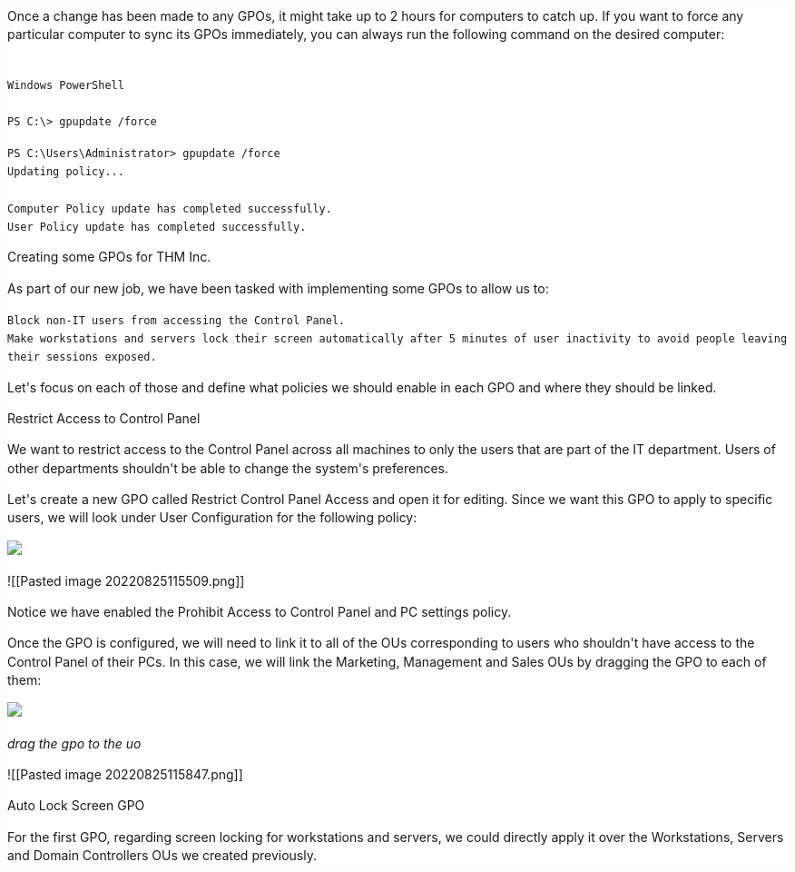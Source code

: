 Once a change has been made to any GPOs, it might take up to 2 hours for computers to catch up. If you want to force any particular computer to sync its GPOs immediately, you can always run the following command on the desired computer:

```

Windows PowerShell

PS C:\> gpupdate /force        
```

```               
PS C:\Users\Administrator> gpupdate /force                                                                              Updating policy... 

Computer Policy update has completed successfully.                                                                      User Policy update has completed successfully.  
```

Creating some GPOs for THM Inc.

As part of our new job, we have been tasked with implementing some GPOs to allow us to:

    Block non-IT users from accessing the Control Panel.
    Make workstations and servers lock their screen automatically after 5 minutes of user inactivity to avoid people leaving their sessions exposed.

Let's focus on each of those and define what policies we should enable in each GPO and where they should be linked.

Restrict Access to Control Panel

We want to restrict access to the Control Panel across all machines to only the users that are part of the IT department. Users of other departments shouldn't be able to change the system's preferences.

Let's create a new GPO called Restrict Control Panel Access and open it for editing. Since we want this GPO to apply to specific users, we will look under User Configuration for the following policy:

![](https://tryhackme-images.s3.amazonaws.com/user-uploads/5ed5961c6276df568891c3ea/room-content/9b333a11d12f05dd4413e3f208aab363.png)

![[Pasted image 20220825115509.png]]

Notice we have enabled the Prohibit Access to Control Panel and PC settings policy.

Once the GPO is configured, we will need to link it to all of the OUs corresponding to users who shouldn't have access to the Control Panel of their PCs. In this case, we will link the Marketing, Management and Sales OUs by dragging the GPO to each of them:

![](https://tryhackme-images.s3.amazonaws.com/user-uploads/5ed5961c6276df568891c3ea/room-content/4a8f727788731b7fbf87fc079682d1a6.png)

*drag the gpo to the uo*

![[Pasted image 20220825115847.png]]

Auto Lock Screen GPO

For the first GPO, regarding screen locking for workstations and servers, we could directly apply it over the Workstations, Servers and Domain Controllers OUs we created previously.
